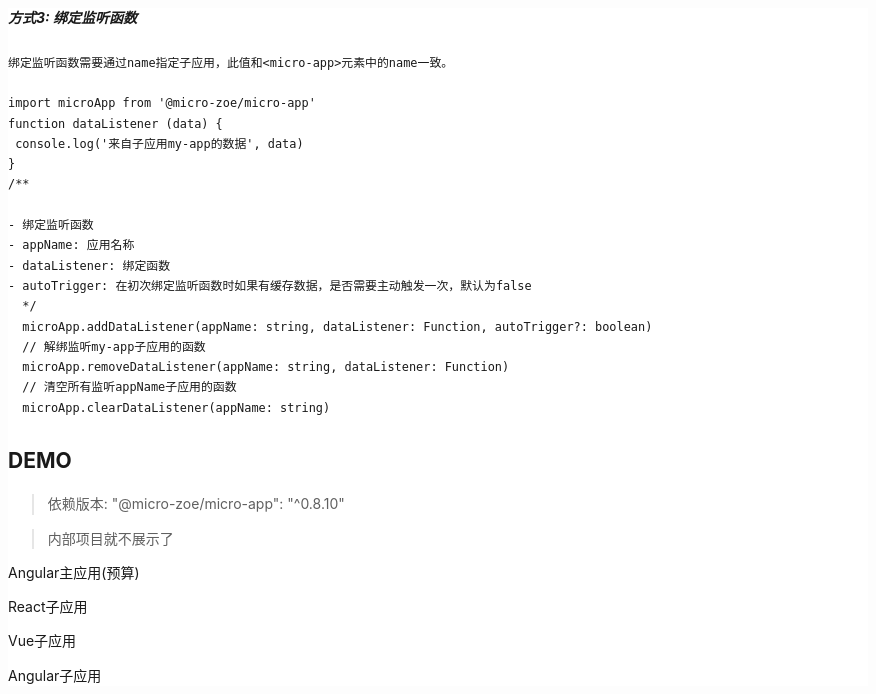 ##### 方式3: 绑定监听函数

```
绑定监听函数需要通过name指定子应用，此值和<micro-app>元素中的name一致。

import microApp from '@micro-zoe/micro-app'
function dataListener (data) {
 console.log('来自子应用my-app的数据', data)
}
/**

- 绑定监听函数
- appName: 应用名称
- dataListener: 绑定函数
- autoTrigger: 在初次绑定监听函数时如果有缓存数据，是否需要主动触发一次，默认为false
  */
  microApp.addDataListener(appName: string, dataListener: Function, autoTrigger?: boolean)
  // 解绑监听my-app子应用的函数
  microApp.removeDataListener(appName: string, dataListener: Function)
  // 清空所有监听appName子应用的函数
  microApp.clearDataListener(appName: string)
```

## DEMO

> 依赖版本: "@micro-zoe/micro-app": "^0.8.10"

> 内部项目就不展示了

Angular主应用(预算)

React子应用

Vue子应用

Angular子应用

